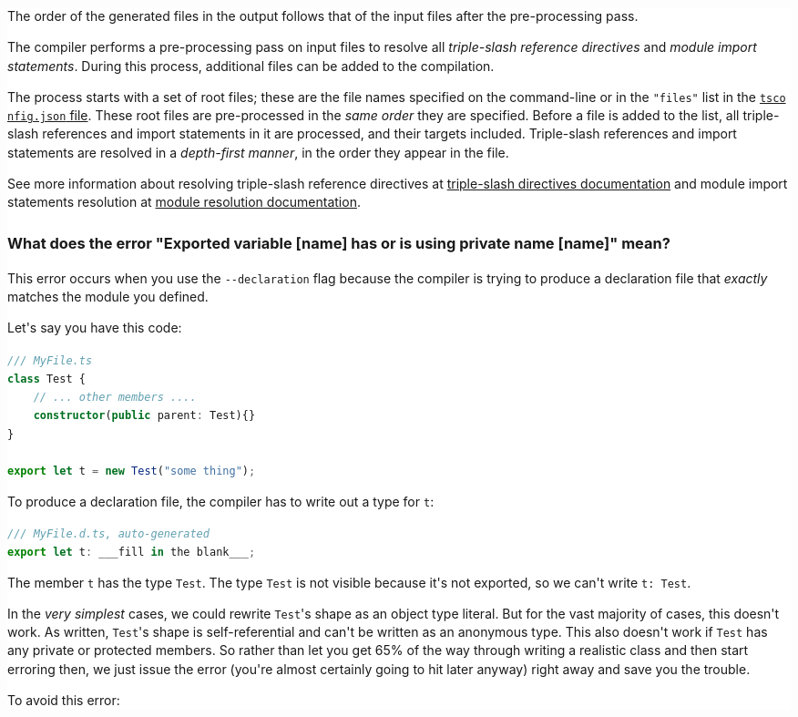 The order of the generated files in the output follows that of the input files after the pre-processing pass.

The compiler performs a pre-processing pass on input files to resolve all *triple-slash reference directives* and *module import statements*.
During this process, additional files can be added to the compilation.

The process starts with a set of root files; these are the file names specified on the command-line or in the `"files"` list in the [`tsconfig.json` file](https://www.typescriptlang.org/docs/handbook/tsconfig.json.html).
These root files are pre-processed in the *same order* they are specified.
Before a file is added to the list, all triple-slash references and import statements in it are processed, and their targets included.
Triple-slash references and import statements are resolved in a *depth-first manner*, in the order they appear in the file.

See more information about resolving triple-slash reference directives at [triple-slash directives documentation](https://www.typescriptlang.org/docs/handbook/triple-slash-directives.html) and module import statements resolution at [module resolution documentation](https://www.typescriptlang.org/docs/handbook/module-resolution.html).

### What does the error "Exported variable [name] has or is using private name [name]" mean?

This error occurs when you use the `--declaration` flag because the compiler is trying to produce a declaration file that *exactly* matches the module you defined.

Let's say you have this code:
```ts
/// MyFile.ts
class Test {
    // ... other members ....
    constructor(public parent: Test){}
}

export let t = new Test("some thing");
```

To produce a declaration file, the compiler has to write out a type for `t`:
```ts
/// MyFile.d.ts, auto-generated
export let t: ___fill in the blank___;
```

The member `t` has the type `Test`. The type `Test` is not visible because it's not exported, so we can't write `t: Test`.

In the *very simplest* cases, we could rewrite `Test`'s shape as an object type literal. But for the vast majority of cases, this doesn't work. As written, `Test`'s shape is self-referential and can't be written as an anonymous type. This also doesn't work if `Test` has any private or protected members. So rather than let you get 65% of the way through writing a realistic class and then start erroring then, we just issue the error (you're almost certainly going to hit later anyway) right away and save you the trouble.

To avoid this error:


   [index: string]: string;